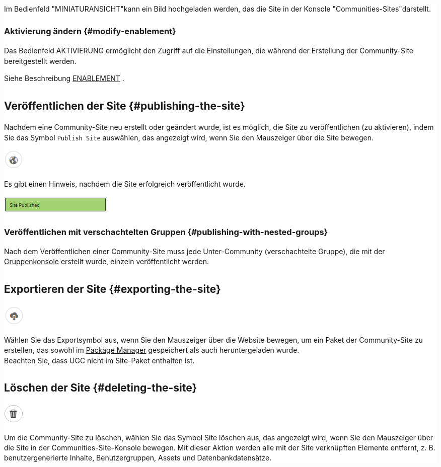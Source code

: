 Im Bedienfeld &quot;MINIATURANSICHT&quot;kann ein Bild hochgeladen werden, das die Site in der Konsole &quot;Communities-Sites&quot;darstellt.

### Aktivierung ändern {#modify-enablement}

Das Bedienfeld AKTIVIERUNG ermöglicht den Zugriff auf die Einstellungen, die während der Erstellung der Community-Site bereitgestellt werden.

Siehe Beschreibung [ENABLEMENT](#enablement) .

## Veröffentlichen der Site {#publishing-the-site}

Nachdem eine Community-Site neu erstellt oder geändert wurde, ist es möglich, die Site zu veröffentlichen (zu aktivieren), indem Sie das Symbol `Publish Site` auswählen, das angezeigt wird, wenn Sie den Mauszeiger über die Site bewegen.

![chlimage_1-465](assets/chlimage_1-465.png)

Es gibt einen Hinweis, nachdem die Site erfolgreich veröffentlicht wurde.

![chlimage_1-466](assets/chlimage_1-466.png)

### Veröffentlichen mit verschachtelten Gruppen {#publishing-with-nested-groups}

Nach dem Veröffentlichen einer Community-Site muss jede Unter-Community (verschachtelte Gruppe), die mit der [Gruppenkonsole](groups.md) erstellt wurde, einzeln veröffentlicht werden.

## Exportieren der Site {#exporting-the-site}

![chlimage_1-467](assets/chlimage_1-467.png)

Wählen Sie das Exportsymbol aus, wenn Sie den Mauszeiger über die Website bewegen, um ein Paket der Community-Site zu erstellen, das sowohl im [Package Manager](../../help/sites-administering/package-manager.md) gespeichert als auch heruntergeladen wurde.\
Beachten Sie, dass UGC nicht im Site-Paket enthalten ist.

## Löschen der Site {#deleting-the-site}

![deleteicon-1](assets/deleteicon-1.png)

Um die Community-Site zu löschen, wählen Sie das Symbol Site löschen aus, das angezeigt wird, wenn Sie den Mauszeiger über die Site in der Communities-Site-Konsole bewegen. Mit dieser Aktion werden alle mit der Site verknüpften Elemente entfernt, z. B. benutzergenerierte Inhalte, Benutzergruppen, Assets und Datenbankdatensätze.
